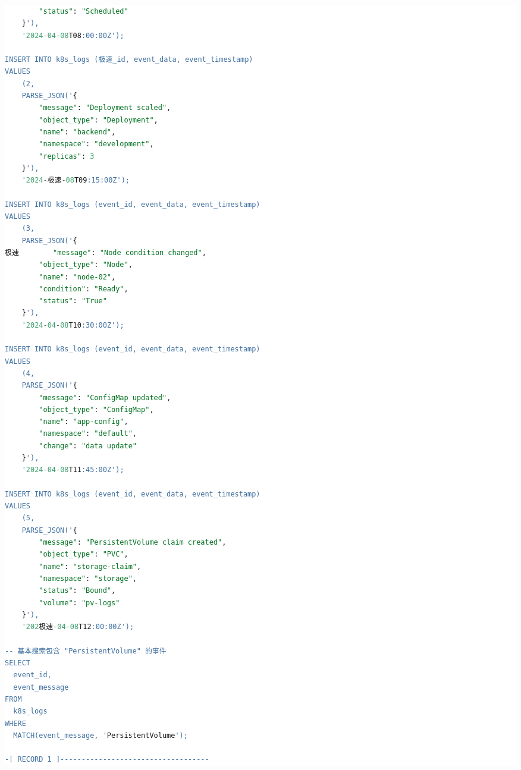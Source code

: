 ```sql
        "status": "Scheduled"
    }'),
    '2024-04-08T08:00:00Z');

INSERT INTO k8s_logs (极速_id, event_data, event_timestamp)
VALUES
    (2,
    PARSE_JSON('{
        "message": "Deployment scaled",
        "object_type": "Deployment",
        "name": "backend",
        "namespace": "development",
        "replicas": 3
    }'),
    '2024-极速-08T09:15:00Z');

INSERT INTO k8s_logs (event_id, event_data, event_timestamp)
VALUES
    (3,
    PARSE_JSON('{
极速        "message": "Node condition changed",
        "object_type": "Node",
        "name": "node-02",
        "condition": "Ready",
        "status": "True"
    }'),
    '2024-04-08T10:30:00Z');

INSERT INTO k8s_logs (event_id, event_data, event_timestamp)
VALUES
    (4,
    PARSE_JSON('{
        "message": "ConfigMap updated",
        "object_type": "ConfigMap",
        "name": "app-config",
        "namespace": "default",
        "change": "data update"
    }'),
    '2024-04-08T11:45:00Z');

INSERT INTO k8s_logs (event_id, event_data, event_timestamp)
VALUES
    (5,
    PARSE_JSON('{
        "message": "PersistentVolume claim created",
        "object_type": "PVC",
        "name": "storage-claim",
        "namespace": "storage",
        "status": "Bound",
        "volume": "pv-logs"
    }'),
    '202极速-04-08T12:00:00Z');

-- 基本搜索包含 "PersistentVolume" 的事件
SELECT
  event_id,
  event_message
FROM
  k8s_logs
WHERE
  MATCH(event_message, 'PersistentVolume');

-[ RECORD 1 ]-----------------------------------
```